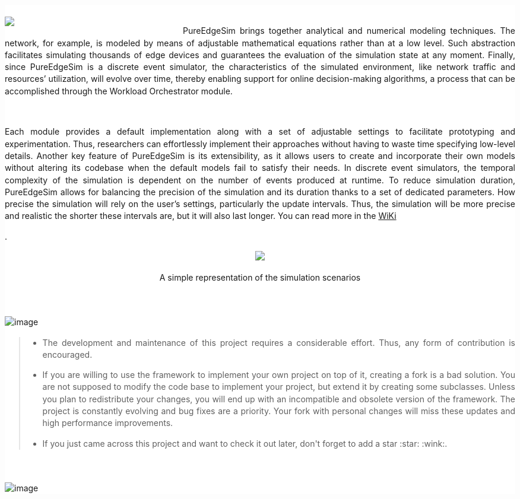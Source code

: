 
<br clear="left"/>
<img  width="300" src="https://user-images.githubusercontent.com/46229052/196689838-65b94184-845f-4f3a-b749-a9833e595580.png" align="left">
<p align="justify">
PureEdgeSim brings together analytical and numerical modeling techniques. The 
network, for example, is modeled by means of adjustable mathematical equations rather than 
at a low level. Such abstraction facilitates simulating thousands of edge devices and 
guarantees the evaluation of the simulation state at any moment. Finally, since PureEdgeSim 
is a discrete event simulator, the characteristics of the simulated environment, like network 
traffic and resources’ utilization, will evolve over time, thereby enabling support for online 
decision-making algorithms, a process that can be accomplished through the Workload 
Orchestrator module.</p>

<br clear="left"/>
<p align="justify">
Each module provides a default implementation along with a set of adjustable settings to 
facilitate prototyping and experimentation. Thus, researchers can effortlessly implement 
their approaches without having to waste time specifying low-level details. Another key 
feature of PureEdgeSim is its extensibility, as it allows users to create and incorporate their 
own models without altering its codebase when the default models fail to satisfy their needs.
In discrete event simulators, the temporal complexity of the simulation is dependent on the 
number of events produced at runtime. To reduce simulation duration, PureEdgeSim allows 
for balancing the precision of the simulation and its duration thanks to a set of dedicated 
parameters. How precise the simulation will rely on the user’s settings, particularly the 
update intervals. Thus, the simulation will be more precise and realistic the shorter these 
intervals are, but it will also last longer. You can read more in the <a href="https://github.com/CharafeddineMechalikh/PureEdgeSim/wiki">WiKi</a></p>.

<p align="center">
  <img  width="500" src="https://user-images.githubusercontent.com/46229052/196690369-54350b0f-5382-427a-8f12-c582f3f7f2b7.png">
</p>

<p align="center">A simple representation of the simulation scenarios</p>

<br></br>
![image](https://user-images.githubusercontent.com/46229052/196704803-9a9f53b2-8255-4042-9c16-6c8470489791.png)
<a id="important"></a>

>* <p align="justify">The development and maintenance of this project requires a considerable effort. Thus, any form of contribution is encouraged. </p>
>* <p align="justify">If you are willing to use the framework to implement your own project on top of it, creating a fork is a bad solution. You are not supposed to modify the code base to implement your project, but extend it by creating some subclasses. Unless you plan to redistribute your changes, you will end up with an incompatible and obsolete version of the framework. The project is constantly evolving and bug fixes are a priority. Your fork with personal changes will miss these updates and high performance improvements.</p>
>* <p align="justify">If you just came across this project and want to check it out later, don't forget to add a star :star: :wink:.</p>


<br></br>
![image](https://user-images.githubusercontent.com/46229052/196704930-a1ef92c7-b62e-42a2-8e82-b6ba8b949070.png)
<a id="exclusive-features"></a>
